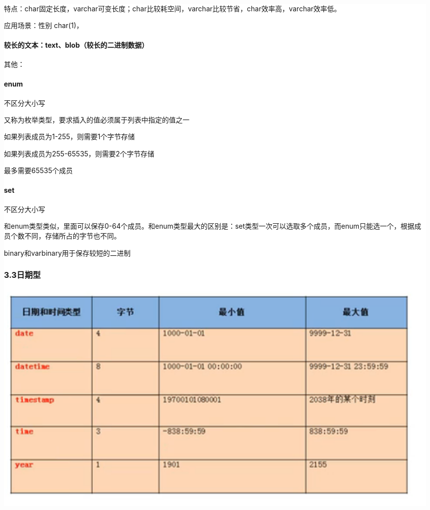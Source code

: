 特点：char固定长度，varchar可变长度；char比较耗空间，varchar比较节省，char效率高，varchar效率低。

应用场景：性别 char(1)，

#### 较长的文本：text、blob（较长的二进制数据）

其他：

#### enum 

不区分大小写

又称为枚举类型，要求插入的值必须属于列表中指定的值之一

如果列表成员为1-255，则需要1个字节存储

如果列表成员为255-65535，则需要2个字节存储

最多需要65535个成员

#### set

不区分大小写

和enum类型类似，里面可以保存0-64个成员。和enum类型最大的区别是：set类型一次可以选取多个成员，而enum只能选一个，根据成员个数不同，存储所占的字节也不同。

binary和varbinary用于保存较短的二进制

### 3.3日期型

![image-20230321170232595](MySQL_imgs\wMMMLJmhs5h.png)
